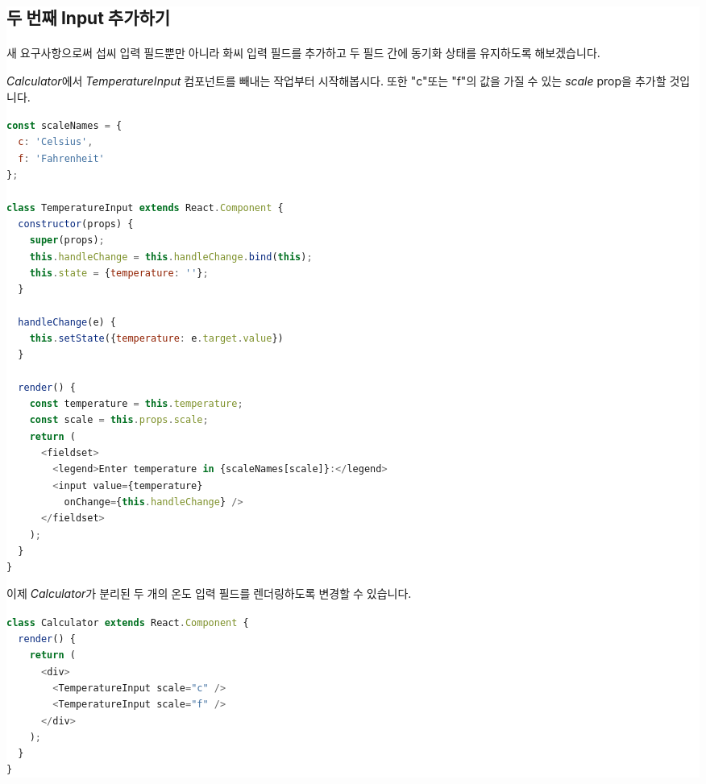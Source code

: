 ## 두 번째 Input 추가하기

새 요구사항으로써 섭씨 입력 필드뿐만 아니라 화씨 입력 필드를 추가하고 두 필드 간에 동기화 상태를 유지하도록 해보겠습니다.

*Calculator*에서 *TemperatureInput* 컴포넌트를 빼내는 작업부터 시작해봅시다. 또한 "c"또는 "f"의 값을 가질 수 있는 *scale* prop을 추가할 것입니다.

```js
const scaleNames = {
  c: 'Celsius',
  f: 'Fahrenheit'
};

class TemperatureInput extends React.Component {
  constructor(props) {
    super(props);
    this.handleChange = this.handleChange.bind(this);
    this.state = {temperature: ''};
  }

  handleChange(e) {
    this.setState({temperature: e.target.value})
  }

  render() {
    const temperature = this.temperature;
    const scale = this.props.scale;
    return (
      <fieldset>
        <legend>Enter temperature in {scaleNames[scale]}:</legend>
        <input value={temperature}
          onChange={this.handleChange} />
      </fieldset>
    );
  }
}
```

이제 *Calculator*가 분리된 두 개의 온도 입력 필드를 렌더링하도록 변경할 수 있습니다.

```js
class Calculator extends React.Component {
  render() {
    return (
      <div>
        <TemperatureInput scale="c" />
        <TemperatureInput scale="f" />
      </div>
    );
  }
}
```
